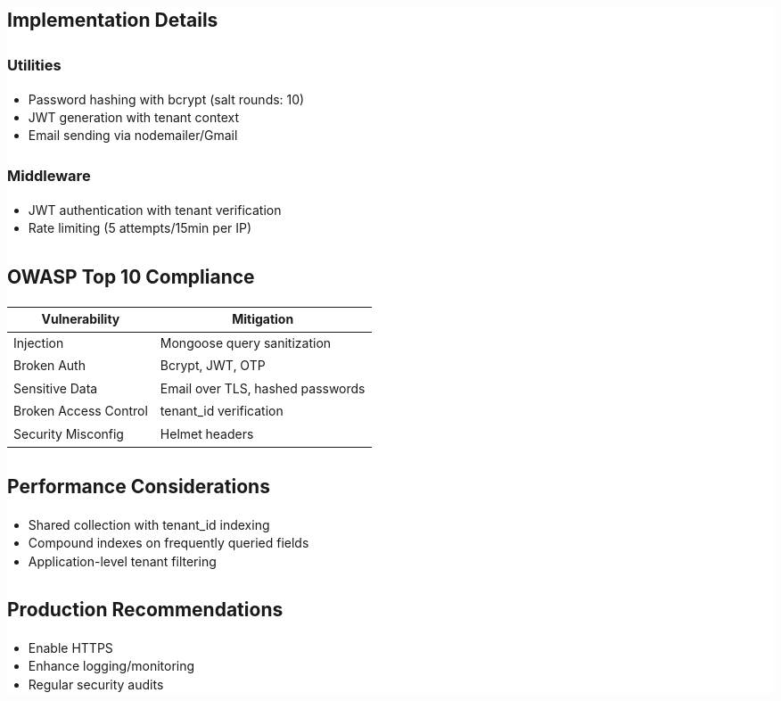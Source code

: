 ## Implementation Details
### Utilities
- Password hashing with bcrypt (salt rounds: 10)
- JWT generation with tenant context
- Email sending via nodemailer/Gmail

### Middleware
- JWT authentication with tenant verification
- Rate limiting (5 attempts/15min per IP)

## OWASP Top 10 Compliance
| Vulnerability | Mitigation |
|--------------|------------|
| Injection | Mongoose query sanitization |
| Broken Auth | Bcrypt, JWT, OTP |
| Sensitive Data | Email over TLS, hashed passwords |
| Broken Access Control | tenant_id verification |
| Security Misconfig | Helmet headers |

## Performance Considerations
- Shared collection with tenant_id indexing
- Compound indexes on frequently queried fields
- Application-level tenant filtering

## Production Recommendations
- Enable HTTPS
- Enhance logging/monitoring
- Regular security audits